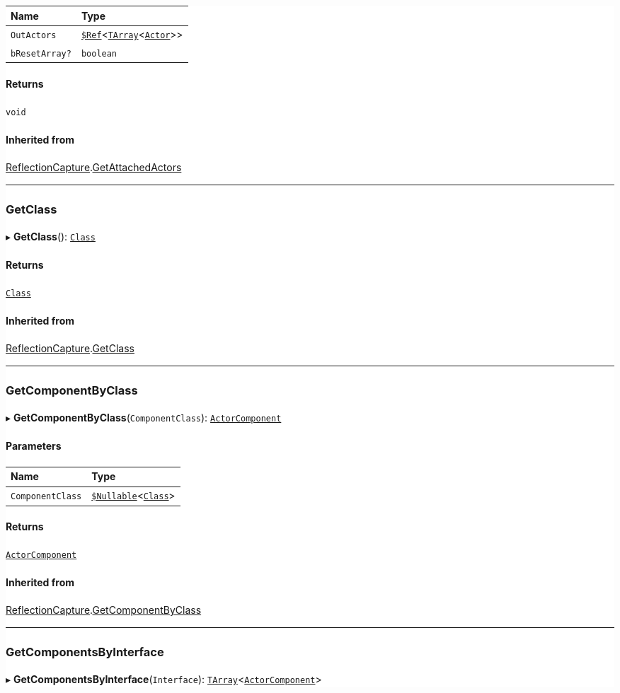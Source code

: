 | Name | Type |
| :------ | :------ |
| `OutActors` | [`$Ref`](../interfaces/puerts._Ref.md)<[`TArray`](../interfaces/ue_puerts.TArray.md)<[`Actor`](ue_ue.Actor.md)\>\> |
| `bResetArray?` | `boolean` |

#### Returns

`void`

#### Inherited from

[ReflectionCapture](ue_ue.ReflectionCapture.md).[GetAttachedActors](ue_ue.ReflectionCapture.md#getattachedactors)

___

### GetClass

▸ **GetClass**(): [`Class`](ue_ue.Class.md)

#### Returns

[`Class`](ue_ue.Class.md)

#### Inherited from

[ReflectionCapture](ue_ue.ReflectionCapture.md).[GetClass](ue_ue.ReflectionCapture.md#getclass)

___

### GetComponentByClass

▸ **GetComponentByClass**(`ComponentClass`): [`ActorComponent`](ue_ue.ActorComponent.md)

#### Parameters

| Name | Type |
| :------ | :------ |
| `ComponentClass` | [`$Nullable`](../modules/puerts.md#$nullable)<[`Class`](ue_ue.Class.md)\> |

#### Returns

[`ActorComponent`](ue_ue.ActorComponent.md)

#### Inherited from

[ReflectionCapture](ue_ue.ReflectionCapture.md).[GetComponentByClass](ue_ue.ReflectionCapture.md#getcomponentbyclass)

___

### GetComponentsByInterface

▸ **GetComponentsByInterface**(`Interface`): [`TArray`](../interfaces/ue_puerts.TArray.md)<[`ActorComponent`](ue_ue.ActorComponent.md)\>
